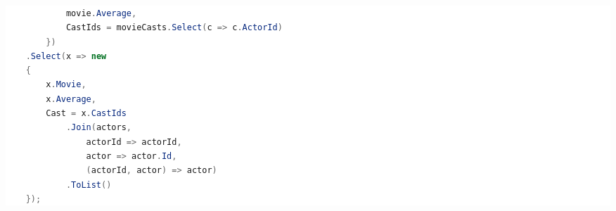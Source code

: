```csharp
            movie.Average,
            CastIds = movieCasts.Select(c => c.ActorId)
        })
    .Select(x => new
    {
        x.Movie,
        x.Average,
        Cast = x.CastIds
            .Join(actors,
                actorId => actorId,
                actor => actor.Id,
                (actorId, actor) => actor)
            .ToList()
    });
```